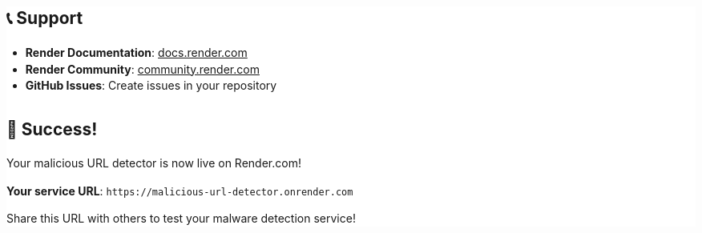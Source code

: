 ## 📞 **Support**

- **Render Documentation**: [docs.render.com](https://docs.render.com)
- **Render Community**: [community.render.com](https://community.render.com)
- **GitHub Issues**: Create issues in your repository

## 🎉 **Success!**

Your malicious URL detector is now live on Render.com! 

**Your service URL**: `https://malicious-url-detector.onrender.com`

Share this URL with others to test your malware detection service! 